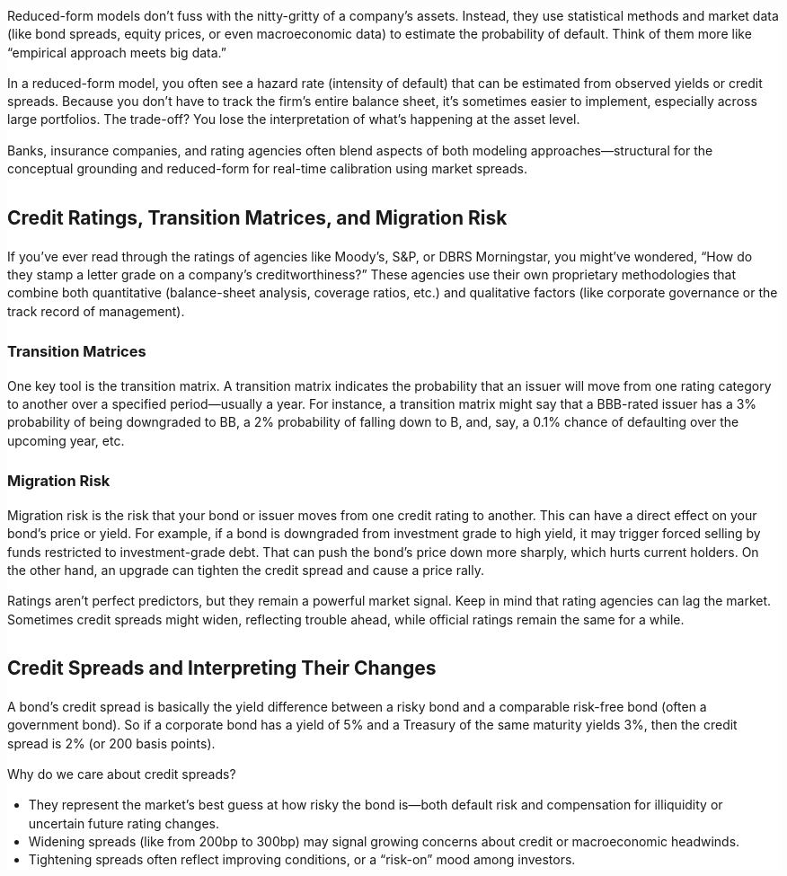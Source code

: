 Reduced-form models don’t fuss with the nitty-gritty of a company’s assets. Instead, they use statistical methods and market data (like bond spreads, equity prices, or even macroeconomic data) to estimate the probability of default. Think of them more like “empirical approach meets big data.”  

In a reduced-form model, you often see a hazard rate (intensity of default) that can be estimated from observed yields or credit spreads. Because you don’t have to track the firm’s entire balance sheet, it’s sometimes easier to implement, especially across large portfolios. The trade-off? You lose the interpretation of what’s happening at the asset level.  

Banks, insurance companies, and rating agencies often blend aspects of both modeling approaches—structural for the conceptual grounding and reduced-form for real-time calibration using market spreads.

## Credit Ratings, Transition Matrices, and Migration Risk

If you’ve ever read through the ratings of agencies like Moody’s, S&P, or DBRS Morningstar, you might’ve wondered, “How do they stamp a letter grade on a company’s creditworthiness?” These agencies use their own proprietary methodologies that combine both quantitative (balance-sheet analysis, coverage ratios, etc.) and qualitative factors (like corporate governance or the track record of management).

### Transition Matrices

One key tool is the transition matrix. A transition matrix indicates the probability that an issuer will move from one rating category to another over a specified period—usually a year. For instance, a transition matrix might say that a BBB-rated issuer has a 3% probability of being downgraded to BB, a 2% probability of falling down to B, and, say, a 0.1% chance of defaulting over the upcoming year, etc.  

### Migration Risk

Migration risk is the risk that your bond or issuer moves from one credit rating to another. This can have a direct effect on your bond’s price or yield. For example, if a bond is downgraded from investment grade to high yield, it may trigger forced selling by funds restricted to investment-grade debt. That can push the bond’s price down more sharply, which hurts current holders. On the other hand, an upgrade can tighten the credit spread and cause a price rally.  

Ratings aren’t perfect predictors, but they remain a powerful market signal. Keep in mind that rating agencies can lag the market. Sometimes credit spreads might widen, reflecting trouble ahead, while official ratings remain the same for a while.

## Credit Spreads and Interpreting Their Changes

A bond’s credit spread is basically the yield difference between a risky bond and a comparable risk-free bond (often a government bond). So if a corporate bond has a yield of 5% and a Treasury of the same maturity yields 3%, then the credit spread is 2% (or 200 basis points).  

Why do we care about credit spreads?  
- They represent the market’s best guess at how risky the bond is—both default risk and compensation for illiquidity or uncertain future rating changes.  
- Widening spreads (like from 200bp to 300bp) may signal growing concerns about credit or macroeconomic headwinds.  
- Tightening spreads often reflect improving conditions, or a “risk-on” mood among investors.  
